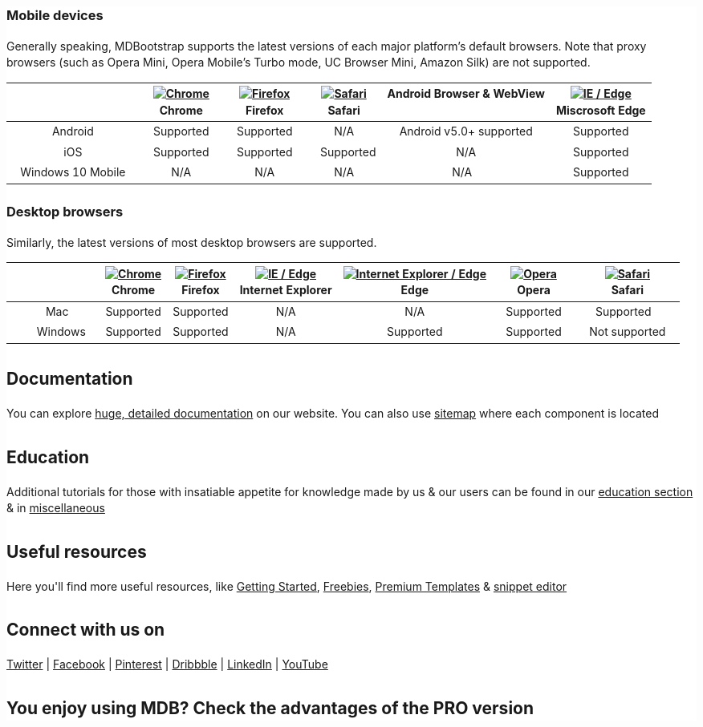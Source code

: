 ### Mobile devices

Generally speaking, MDBootstrap supports the latest versions of each major platform’s default browsers. Note that proxy browsers (such as Opera Mini, Opera Mobile’s Turbo mode, UC Browser Mini, Amazon Silk) are not supported.

|  | [<img src="https://raw.githubusercontent.com/alrra/browser-logos/master/src/chrome/chrome_48x48.png" alt="Chrome" width="24px" height="24px" />](http://godban.github.io/browsers-support-badges/)</br>Chrome  | [<img src="https://raw.githubusercontent.com/alrra/browser-logos/master/src/firefox/firefox_48x48.png" alt="Firefox" width="24px" height="24px" />](http://godban.github.io/browsers-support-badges/)</br>Firefox  |  [<img src="https://raw.githubusercontent.com/alrra/browser-logos/master/src/safari/safari_48x48.png" alt="Safari" width="24px" height="24px" />](http://godban.github.io/browsers-support-badges/)</br>Safari   | Android Browser & WebView  |                  [<img src="https://raw.githubusercontent.com/alrra/browser-logos/master/src/edge/edge_48x48.png" alt="IE / Edge" width="24px" height="24px" />](http://godban.github.io/browsers-support-badges/)</br> Miscrosoft Edge                      |
|:--------------------:|:---------------------------:|:----------------------------:|:----------------------------:|:----------------------------:|:-------------------------------------------------------------------------:|
|⠀Android⠀|⠀Supported⠀|⠀Supported⠀|⠀N/A⠀| Android v5.0+ supported | Supported |
|⠀iOS⠀|⠀Supported⠀|⠀Supported⠀|⠀Supported | N/A | Supported |
|⠀Windows 10 Mobile⠀|⠀N/A⠀|⠀N/A⠀|⠀N/A⠀| N/A⠀| Supported |

### Desktop browsers

Similarly, the latest versions of most desktop browsers are supported.

|  | [<img src="https://raw.githubusercontent.com/alrra/browser-logos/master/src/chrome/chrome_48x48.png" alt="Chrome" width="24px" height="24px" />](http://godban.github.io/browsers-support-badges/)</br>Chrome  |  [<img src="https://raw.githubusercontent.com/alrra/browser-logos/master/src/firefox/firefox_48x48.png" alt="Firefox" width="24px" height="24px" />](http://godban.github.io/browsers-support-badges/)</br>Firefox  | [<img src="https://raw.githubusercontent.com/alrra/browser-logos/master/src/edge/edge_48x48.png" alt="IE / Edge" width="24px" height="24px" />](http://godban.github.io/browsers-support-badges/)</br> Internet Explorer  |  [<img src="https://raw.githubusercontent.com/alrra/browser-logos/master/src/edge/edge_48x48.png" alt="Internet Explorer / Edge" width="24px" height="24px" />](http://godban.github.io/browsers-support-badges/)</br> Edge  | [<img src="https://raw.githubusercontent.com/alrra/browser-logos/master/src/opera/opera_48x48.png" alt="Opera" width="24px" height="24px" />](http://godban.github.io/browsers-support-badges/)</br>Opera                  |       [<img src="https://raw.githubusercontent.com/alrra/browser-logos/master/src/safari/safari_48x48.png" alt="Safari" width="24px" height="24px" />](http://godban.github.io/browsers-support-badges/)</br>Safari       |
|:--------------------:|:-----------------------------:|:------------------------------:|:------------------------------:|:----------------------------:|:-------------------------------------------------------------------------:|:------------------------------:|
| ⠀⠀⠀Mac⠀⠀| Supported | Supported | N/A | N/A |⠀Supported⠀|⠀Supported⠀⠀|
|⠀⠀⠀Windows⠀  |Supported | Supported | N/A |⠀Supported⠀|⠀Supported⠀|⠀Not supported⠀|




## Documentation

You can explore [huge, detailed documentation](https://mdbootstrap.com/) on our website. You can also use [sitemap](https://mdbootstrap.com/md-bootstrap-sitemap/) where each component is located

## Education

Additional tutorials for those with insatiable appetite for knowledge made by us & our users can be found in our [education section](https://mdbootstrap.com/education/) & in [miscellaneous](https://mdbootstrap.com/articles/)

## Useful resources

Here you'll find more useful resources, like [Getting Started](https://mdbootstrap.com/docs/jquery/getting-started/download/), [Freebies](https://mdbootstrap.com/freebies/), [Premium Templates](https://mdbootstrap.com/templates/) & [snippet editor](https://mdbootstrap.com/snippets/)


## Connect with us on

[Twitter](https://twitter.com/MDBootstrap) | [Facebook](https://www.facebook.com/mdbootstrap) | [Pinterest](https://pl.pinterest.com/mdbootstrap) | [Dribbble](https://dribbble.com/mdbootstrap) | [LinkedIn](https://www.linkedin.com/company/material-design-for-bootstrap) | [YouTube](https://www.youtube.com/channel/UC5CF7mLQZhvx8O5GODZAhdA)

## You enjoy using MDB? Check the advantages of the PRO version
